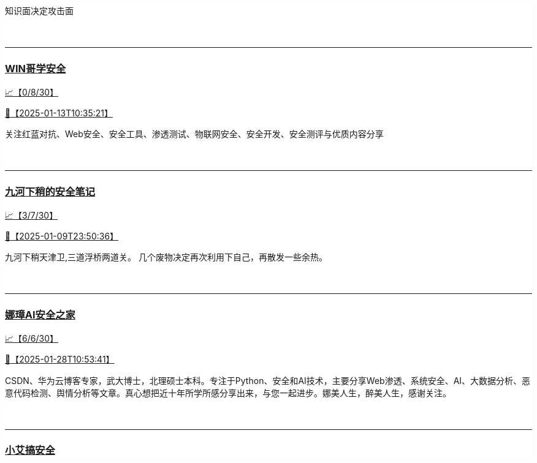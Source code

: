 知识面决定攻击面

<img align="top" width="180" src="http://open.weixin.qq.com/qr/code?username=gh_5eac6d226512" alt="" />

---


### [WIN哥学安全](http://wechat.doonsec.com/wechat_echarts/?biz=MzkwODM3NjIxOQ==)

[:chart_with_upwards_trend:【0/8/30】](http://wechat.doonsec.com/wechat_echarts/?biz=MzkwODM3NjIxOQ==)

[:camera_flash:【2025-01-13T10:35:21】](https://mp.weixin.qq.com/s?__biz=MzkwODM3NjIxOQ==&mid=2247502254&idx=1&sn=65722ab7fe999110e71098d246f9b1fa&scene=27#wechat_redirect)

关注红蓝对抗、Web安全、安全工具、渗透测试、物联网安全、安全开发、安全测评与优质内容分享

<img align="top" width="180" src="http://open.weixin.qq.com/qr/code?username=gh_4f22208d397d" alt="" />

---


### [九河下稍的安全笔记](http://wechat.doonsec.com/wechat_echarts/?biz=MzU5NjQ1NzUxOQ==)

[:chart_with_upwards_trend:【3/7/30】](http://wechat.doonsec.com/wechat_echarts/?biz=MzU5NjQ1NzUxOQ==)

[:camera_flash:【2025-01-09T23:50:36】](https://mp.weixin.qq.com/s?__biz=MzU5NjQ1NzUxOQ==&mid=2247484954&idx=1&sn=e17d796b227d44c682c6ee62fea46590&scene=27#wechat_redirect)

九河下稍天津卫,三道浮桥两道关。 几个废物决定再次利用下自己，再散发一些余热。

<img align="top" width="180" src="http://open.weixin.qq.com/qr/code?username=gh_91f43572b32f" alt="" />

---


### [娜璋AI安全之家](http://wechat.doonsec.com/wechat_echarts/?biz=Mzg5MTM5ODU2Mg==)

[:chart_with_upwards_trend:【6/6/30】](http://wechat.doonsec.com/wechat_echarts/?biz=Mzg5MTM5ODU2Mg==)

[:camera_flash:【2025-01-28T10:53:41】](https://mp.weixin.qq.com/s?__biz=Mzg5MTM5ODU2Mg==&mid=2247501274&idx=1&sn=66f331dcd21faf0af18d06e3f0efd75a&scene=27#wechat_redirect)

CSDN、华为云博客专家，武大博士，北理硕士本科。专注于Python、安全和AI技术，主要分享Web渗透、系统安全、AI、大数据分析、恶意代码检测、舆情分析等文章。真心想把近十年所学所感分享出来，与您一起进步。娜美人生，醉美人生，感谢关注。

<img align="top" width="180" src="http://open.weixin.qq.com/qr/code?username=gh_91f1fe28fc6e" alt="" />

---


### [小艾搞安全](http://wechat.doonsec.com/wechat_echarts/?biz=Mzg3MTY3NzUwMQ==)
